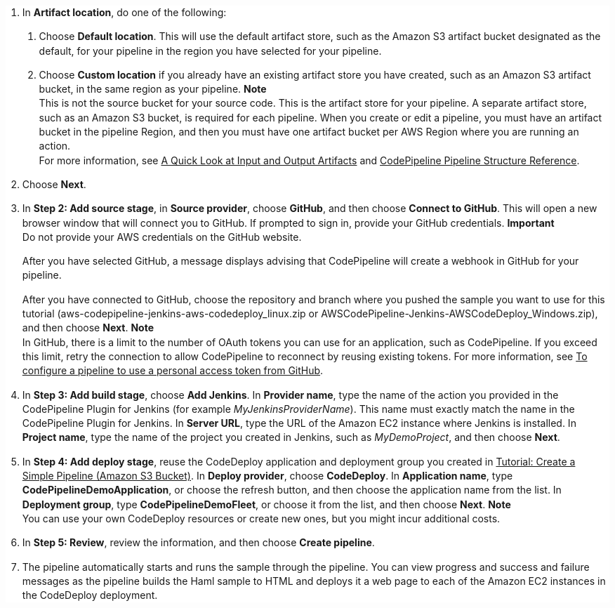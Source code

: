 1. In **Artifact location**, do one of the following: 

   1. Choose **Default location**\. This will use the default artifact store, such as the Amazon S3 artifact bucket designated as the default, for your pipeline in the region you have selected for your pipeline\.

   1. Choose **Custom location** if you already have an existing artifact store you have created, such as an Amazon S3 artifact bucket, in the same region as your pipeline\.
**Note**  
This is not the source bucket for your source code\. This is the artifact store for your pipeline\. A separate artifact store, such as an Amazon S3 bucket, is required for each pipeline\. When you create or edit a pipeline, you must have an artifact bucket in the pipeline Region, and then you must have one artifact bucket per AWS Region where you are running an action\.  
For more information, see [A Quick Look at Input and Output Artifacts](welcome.md#welcome-introducing-artifacts) and [CodePipeline Pipeline Structure Reference](reference-pipeline-structure.md)\.

1. Choose **Next**\.

1. In **Step 2: Add source stage**, in **Source provider**, choose **GitHub**, and then choose **Connect to GitHub**\. This will open a new browser window that will connect you to GitHub\. If prompted to sign in, provide your GitHub credentials\. 
**Important**  
Do not provide your AWS credentials on the GitHub website\.

   After you have selected GitHub, a message displays advising that CodePipeline will create a webhook in GitHub for your pipeline\.

   After you have connected to GitHub, choose the repository and branch where you pushed the sample you want to use for this tutorial \(aws\-codepipeline\-jenkins\-aws\-codedeploy\_linux\.zip or AWSCodePipeline\-Jenkins\-AWSCodeDeploy\_Windows\.zip\), and then choose **Next**\.
**Note**  
In GitHub, there is a limit to the number of OAuth tokens you can use for an application, such as CodePipeline\. If you exceed this limit, retry the connection to allow CodePipeline to reconnect by reusing existing tokens\. For more information, see [To configure a pipeline to use a personal access token from GitHub](troubleshooting.md#troubleshooting-gs2)\.

1. In **Step 3: Add build stage**, choose **Add Jenkins**\. In **Provider name**, type the name of the action you provided in the CodePipeline Plugin for Jenkins \(for example *MyJenkinsProviderName*\)\. This name must exactly match the name in the CodePipeline Plugin for Jenkins\. In **Server URL**, type the URL of the Amazon EC2 instance where Jenkins is installed\. In **Project name**, type the name of the project you created in Jenkins, such as *MyDemoProject*, and then choose **Next**\.

1. In **Step 4: Add deploy stage**, reuse the CodeDeploy application and deployment group you created in [Tutorial: Create a Simple Pipeline \(Amazon S3 Bucket\)](tutorials-simple-s3.md)\. In **Deploy provider**, choose **CodeDeploy**\. In **Application name**, type **CodePipelineDemoApplication**, or choose the refresh button, and then choose the application name from the list\. In **Deployment group**, type **CodePipelineDemoFleet**, or choose it from the list, and then choose **Next**\.
**Note**  
You can use your own CodeDeploy resources or create new ones, but you might incur additional costs\.

1. In **Step 5: Review**, review the information, and then choose **Create pipeline**\.

1. The pipeline automatically starts and runs the sample through the pipeline\. You can view progress and success and failure messages as the pipeline builds the Haml sample to HTML and deploys it a web page to each of the Amazon EC2 instances in the CodeDeploy deployment\.
